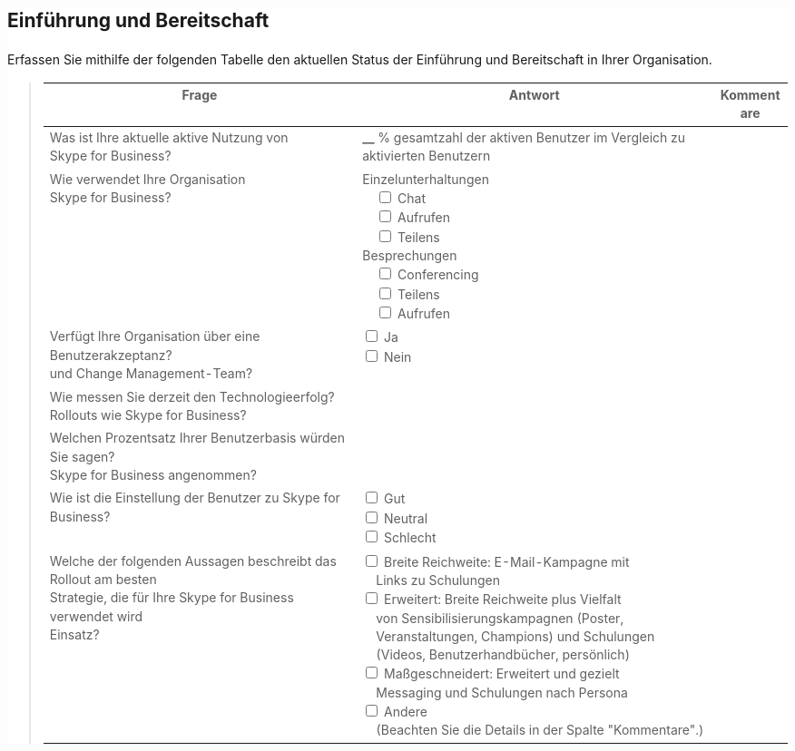 ## <a name="adoption-and-readiness"></a>Einführung und Bereitschaft

Erfassen Sie mithilfe der folgenden Tabelle den aktuellen Status der Einführung und Bereitschaft in Ihrer Organisation.

>
> | Frage | Antwort | Kommentare |
> |---|---|---|
> | Was ist Ihre aktuelle aktive Nutzung von <br/>Skype for Business? | **__** % gesamtzahl der aktiven Benutzer im Vergleich zu aktivierten Benutzern | |
> | Wie verwendet Ihre Organisation <br/>Skype for Business? | Einzelunterhaltungen <br/>&nbsp;&nbsp; &nbsp;<input type="checkbox"> Chat <br/>&nbsp;&nbsp; &nbsp;<input type="checkbox"> Aufrufen <br/>&nbsp;&nbsp; &nbsp;<input type="checkbox"> Teilens<br/> Besprechungen <br/>&nbsp;&nbsp; &nbsp;<input type="checkbox"> Conferencing<br/>&nbsp;&nbsp; &nbsp;<input type="checkbox"> Teilens<br/>&nbsp;&nbsp; &nbsp;<input type="checkbox"> Aufrufen | |
> | Verfügt Ihre Organisation über eine Benutzerakzeptanz? <br/>und Change Management-Team? | <input type="checkbox"> Ja<br/> <input type="checkbox"> Nein | |
> | Wie messen Sie derzeit den Technologieerfolg? <br/>Rollouts wie Skype for Business? | | |
> | Welchen Prozentsatz Ihrer Benutzerbasis würden Sie sagen? <br/>Skype for Business angenommen? | | |
> | Wie ist die Einstellung der Benutzer zu Skype for Business? | <input type="checkbox"> Gut <br/> <input type="checkbox"> Neutral <br/> <input type="checkbox"> Schlecht | |
> | Welche der folgenden Aussagen beschreibt das Rollout am besten <br/>Strategie, die für Ihre Skype for Business verwendet wird <br/>Einsatz? | <input type="checkbox"> Breite Reichweite: E-Mail-Kampagne mit <br/>&nbsp;&nbsp; &nbsp;Links zu Schulungen <br/> <input type="checkbox"> Erweitert: Breite Reichweite plus Vielfalt <br/>&nbsp;&nbsp; &nbsp;von Sensibilisierungskampagnen (Poster, <br/>&nbsp;&nbsp; &nbsp;Veranstaltungen, Champions) und Schulungen <br/>&nbsp;&nbsp; &nbsp;(Videos, Benutzerhandbücher, persönlich) <br/> <input type="checkbox"> Maßgeschneidert: Erweitert und gezielt <br/>&nbsp;&nbsp; &nbsp;Messaging und Schulungen nach Persona <br/> <input type="checkbox"> Andere <br/>&nbsp;&nbsp; &nbsp;(Beachten Sie die Details in der Spalte "Kommentare".) | |
